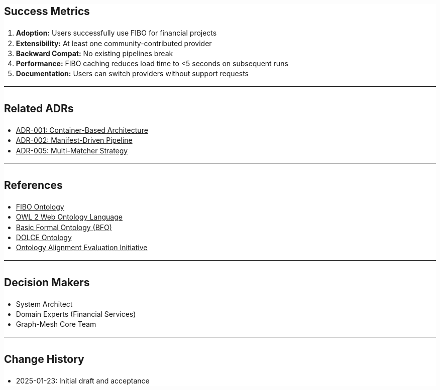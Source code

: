 
## Success Metrics

1. **Adoption:** Users successfully use FIBO for financial projects
2. **Extensibility:** At least one community-contributed provider
3. **Backward Compat:** No existing pipelines break
4. **Performance:** FIBO caching reduces load time to <5 seconds on subsequent runs
5. **Documentation:** Users can switch providers without support requests

---

## Related ADRs

- [ADR-001: Container-Based Architecture](./adr-001-container-based-architecture.md)
- [ADR-002: Manifest-Driven Pipeline](./adr-002-manifest-driven-pipeline.md)
- [ADR-005: Multi-Matcher Strategy](./adr-005-multi-matcher-strategy.md)

---

## References

- [FIBO Ontology](https://spec.edmcouncil.org/fibo/)
- [OWL 2 Web Ontology Language](https://www.w3.org/TR/owl2-overview/)
- [Basic Formal Ontology (BFO)](https://basic-formal-ontology.org/)
- [DOLCE Ontology](http://www.loa.istc.cnr.it/dolce/overview.html)
- [Ontology Alignment Evaluation Initiative](http://oaei.ontologymatching.org/)

---

## Decision Makers

- System Architect
- Domain Experts (Financial Services)
- Graph-Mesh Core Team

---

## Change History

- 2025-01-23: Initial draft and acceptance
